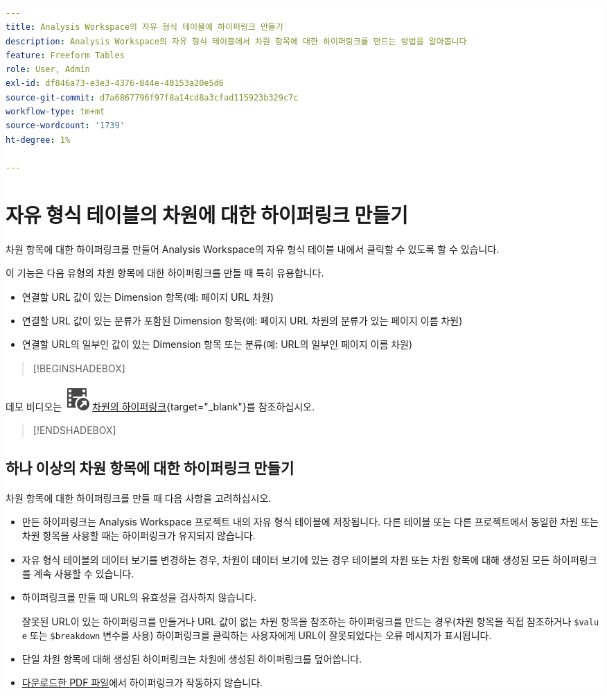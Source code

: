 ```yaml
---
title: Analysis Workspace의 자유 형식 테이블에 하이퍼링크 만들기
description: Analysis Workspace의 자유 형식 테이블에서 차원 항목에 대한 하이퍼링크를 만드는 방법을 알아봅니다
feature: Freeform Tables
role: User, Admin
exl-id: df846a73-e3e3-4376-844e-48153a20e5d6
source-git-commit: d7a6867796f97f8a14cd8a3cfad115923b329c7c
workflow-type: tm+mt
source-wordcount: '1739'
ht-degree: 1%

---
```


# 자유 형식 테이블의 차원에 대한 하이퍼링크 만들기

차원 항목에 대한 하이퍼링크를 만들어 Analysis Workspace의 자유 형식 테이블 내에서 클릭할 수 있도록 할 수 있습니다.

이 기능은 다음 유형의 차원 항목에 대한 하이퍼링크를 만들 때 특히 유용합니다.

* 연결할 URL 값이 있는 Dimension 항목(예: 페이지 URL 차원)

* 연결할 URL 값이 있는 분류가 포함된 Dimension 항목(예: 페이지 URL 차원의 분류가 있는 페이지 이름 차원)

* 연결할 URL의 일부인 값이 있는 Dimension 항목 또는 분류(예: URL의 일부인 페이지 이름 차원)


>[!BEGINSHADEBOX]

데모 비디오는 ![VideoCheckedOut](/help/assets/icons/VideoCheckedOut.svg) [차원의 하이퍼링크](https://video.tv.adobe.com/v/3430411?quality=12&learn=on){target="_blank"}를 참조하십시오.

>[!ENDSHADEBOX]





## 하나 이상의 차원 항목에 대한 하이퍼링크 만들기

차원 항목에 대한 하이퍼링크를 만들 때 다음 사항을 고려하십시오.

* 만든 하이퍼링크는 Analysis Workspace 프로젝트 내의 자유 형식 테이블에 저장됩니다. 다른 테이블 또는 다른 프로젝트에서 동일한 차원 또는 차원 항목을 사용할 때는 하이퍼링크가 유지되지 않습니다.

* 자유 형식 테이블의 데이터 보기를 변경하는 경우, 차원이 데이터 보기에 있는 경우 테이블의 차원 또는 차원 항목에 대해 생성된 모든 하이퍼링크를 계속 사용할 수 있습니다.

* 하이퍼링크를 만들 때 URL의 유효성을 검사하지 않습니다.

  잘못된 URL이 있는 하이퍼링크를 만들거나 URL 값이 없는 차원 항목을 참조하는 하이퍼링크를 만드는 경우(차원 항목을 직접 참조하거나 `$value` 또는 `$breakdown` 변수를 사용) 하이퍼링크를 클릭하는 사용자에게 URL이 잘못되었다는 오류 메시지가 표시됩니다.

* 단일 차원 항목에 대해 생성된 하이퍼링크는 차원에 생성된 하이퍼링크를 덮어씁니다.

* [다운로드한 PDF 파일](/help/analyze/analysis-workspace/curate-share/download-send.md)에서 하이퍼링크가 작동하지 않습니다.
